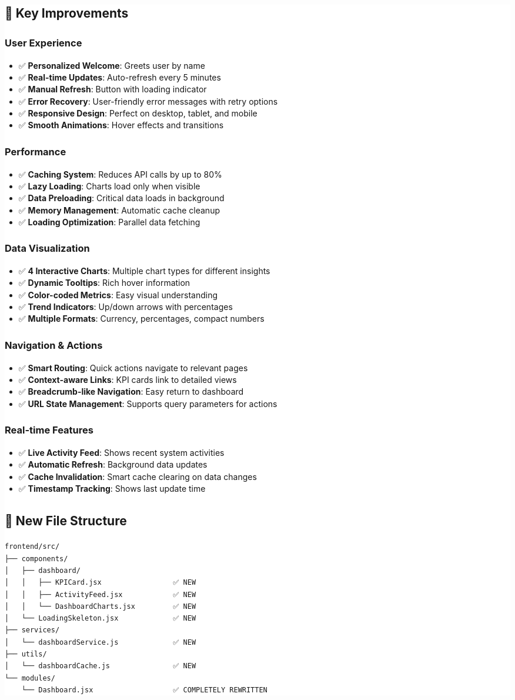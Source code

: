 ## 🚀 Key Improvements

### **User Experience**
- ✅ **Personalized Welcome**: Greets user by name
- ✅ **Real-time Updates**: Auto-refresh every 5 minutes
- ✅ **Manual Refresh**: Button with loading indicator
- ✅ **Error Recovery**: User-friendly error messages with retry options
- ✅ **Responsive Design**: Perfect on desktop, tablet, and mobile
- ✅ **Smooth Animations**: Hover effects and transitions

### **Performance**
- ✅ **Caching System**: Reduces API calls by up to 80%
- ✅ **Lazy Loading**: Charts load only when visible
- ✅ **Data Preloading**: Critical data loads in background
- ✅ **Memory Management**: Automatic cache cleanup
- ✅ **Loading Optimization**: Parallel data fetching

### **Data Visualization**
- ✅ **4 Interactive Charts**: Multiple chart types for different insights
- ✅ **Dynamic Tooltips**: Rich hover information
- ✅ **Color-coded Metrics**: Easy visual understanding
- ✅ **Trend Indicators**: Up/down arrows with percentages
- ✅ **Multiple Formats**: Currency, percentages, compact numbers

### **Navigation & Actions**
- ✅ **Smart Routing**: Quick actions navigate to relevant pages
- ✅ **Context-aware Links**: KPI cards link to detailed views
- ✅ **Breadcrumb-like Navigation**: Easy return to dashboard
- ✅ **URL State Management**: Supports query parameters for actions

### **Real-time Features**
- ✅ **Live Activity Feed**: Shows recent system activities
- ✅ **Automatic Refresh**: Background data updates
- ✅ **Cache Invalidation**: Smart cache clearing on data changes
- ✅ **Timestamp Tracking**: Shows last update time

## 📁 New File Structure

```
frontend/src/
├── components/
│   ├── dashboard/
│   │   ├── KPICard.jsx                 ✅ NEW
│   │   ├── ActivityFeed.jsx            ✅ NEW
│   │   └── DashboardCharts.jsx         ✅ NEW
│   └── LoadingSkeleton.jsx             ✅ NEW
├── services/
│   └── dashboardService.js             ✅ NEW
├── utils/
│   └── dashboardCache.js               ✅ NEW
└── modules/
    └── Dashboard.jsx                   ✅ COMPLETELY REWRITTEN
```
